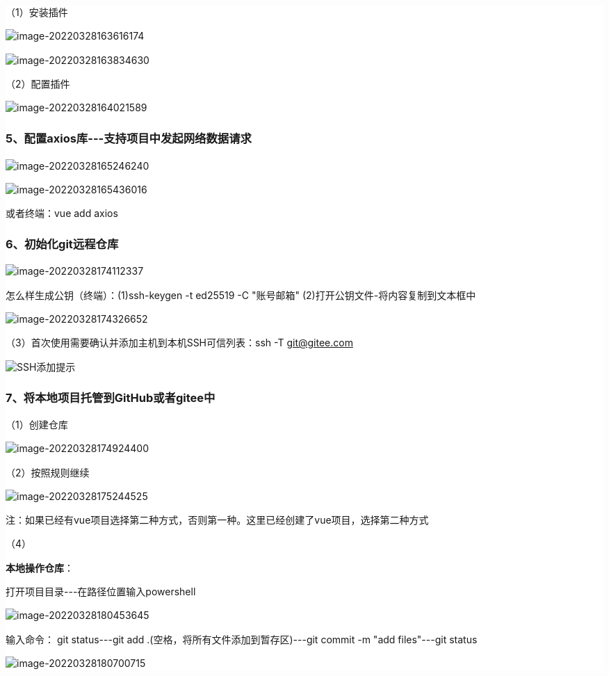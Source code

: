 （1）安装插件

![image-20220328163616174](C:\Users\ydy\AppData\Roaming\Typora\typora-user-images\image-20220328163616174.png)

![image-20220328163834630](C:\Users\ydy\AppData\Roaming\Typora\typora-user-images\image-20220328163834630.png)

（2）配置插件

![image-20220328164021589](C:\Users\ydy\AppData\Roaming\Typora\typora-user-images\image-20220328164021589.png)

### 5、配置axios库---支持项目中发起网络数据请求

![image-20220328165246240](C:\Users\ydy\AppData\Roaming\Typora\typora-user-images\image-20220328165246240.png)



![image-20220328165436016](C:\Users\ydy\AppData\Roaming\Typora\typora-user-images\image-20220328165436016.png)

或者终端：vue add axios

### 6、初始化git远程仓库

![image-20220328174112337](C:\Users\ydy\AppData\Roaming\Typora\typora-user-images\image-20220328174112337.png)

怎么样生成公钥（终端）：(1)ssh-keygen -t ed25519 -C "账号邮箱"           (2)打开公钥文件-将内容复制到文本框中

![image-20220328174326652](C:\Users\ydy\AppData\Roaming\Typora\typora-user-images\image-20220328174326652.png)

（3）首次使用需要确认并添加主机到本机SSH可信列表：ssh -T git@gitee.com

![SSH添加提示](https://images.gitee.com/uploads/images/2018/0814/170837_4c5ef029_551147.png)

### 7、将本地项目托管到GitHub或者gitee中

（1）创建仓库

![image-20220328174924400](C:\Users\ydy\AppData\Roaming\Typora\typora-user-images\image-20220328174924400.png)

（2）按照规则继续

![image-20220328175244525](C:\Users\ydy\AppData\Roaming\Typora\typora-user-images\image-20220328175244525.png)

注：如果已经有vue项目选择第二种方式，否则第一种。这里已经创建了vue项目，选择第二种方式

（4）

**本地操作仓库**：

打开项目目录---在路径位置输入powershell

![image-20220328180453645](C:\Users\ydy\AppData\Roaming\Typora\typora-user-images\image-20220328180453645.png)

输入命令： git status---git add .(空格，将所有文件添加到暂存区)---git commit -m "add files"---git status

![image-20220328180700715](C:\Users\ydy\AppData\Roaming\Typora\typora-user-images\image-20220328180700715.png)

